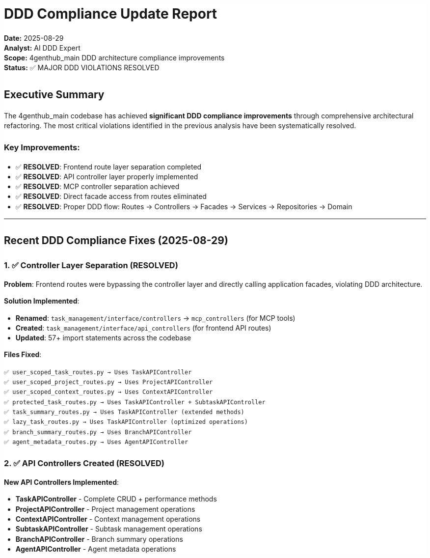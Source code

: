 # DDD Compliance Update Report
**Date:** 2025-08-29  
**Analyst:** AI DDD Expert  
**Scope:** 4genthub_main DDD architecture compliance improvements  
**Status:** ✅ MAJOR DDD VIOLATIONS RESOLVED

## Executive Summary

The 4genthub_main codebase has achieved **significant DDD compliance improvements** through comprehensive architectural refactoring. The most critical violations identified in the previous analysis have been systematically resolved.

### Key Improvements:
- ✅ **RESOLVED**: Frontend route layer separation completed
- ✅ **RESOLVED**: API controller layer properly implemented  
- ✅ **RESOLVED**: MCP controller separation achieved
- ✅ **RESOLVED**: Direct facade access from routes eliminated
- ✅ **RESOLVED**: Proper DDD flow: Routes → Controllers → Facades → Services → Repositories → Domain

---

## Recent DDD Compliance Fixes (2025-08-29)

### 1. ✅ Controller Layer Separation (RESOLVED)

**Problem**: Frontend routes were bypassing the controller layer and directly calling application facades, violating DDD architecture.

**Solution Implemented**:
- **Renamed**: `task_management/interface/controllers` → `mcp_controllers` (for MCP tools)
- **Created**: `task_management/interface/api_controllers` (for frontend API routes)
- **Updated**: 57+ import statements across the codebase

**Files Fixed**:
```
✅ user_scoped_task_routes.py → Uses TaskAPIController
✅ user_scoped_project_routes.py → Uses ProjectAPIController  
✅ user_scoped_context_routes.py → Uses ContextAPIController
✅ protected_task_routes.py → Uses TaskAPIController + SubtaskAPIController
✅ task_summary_routes.py → Uses TaskAPIController (extended methods)
✅ lazy_task_routes.py → Uses TaskAPIController (optimized operations)
✅ branch_summary_routes.py → Uses BranchAPIController
✅ agent_metadata_routes.py → Uses AgentAPIController
```

### 2. ✅ API Controllers Created (RESOLVED)

**New API Controllers Implemented**:
- **TaskAPIController** - Complete CRUD + performance methods
- **ProjectAPIController** - Project management operations  
- **ContextAPIController** - Context management operations
- **SubtaskAPIController** - Subtask management operations
- **BranchAPIController** - Branch summary operations  
- **AgentAPIController** - Agent metadata operations
